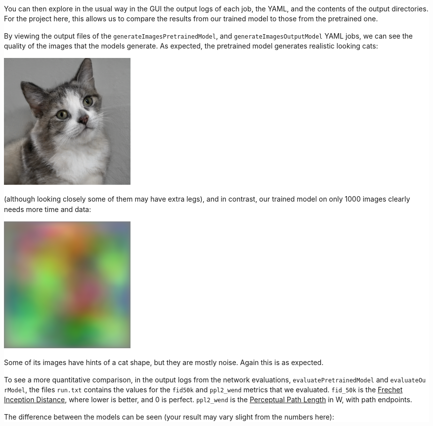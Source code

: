 You can then explore in the usual way in the GUI the output logs of each job, the YAML, and the contents of the output directories. For the project here, this allows us to compare the results from our trained model to those from the pretrained one.

By viewing the output files of the `generateImagesPretrainedModel`, and `generateImagesOutputModel` YAML jobs, we can see the quality of the images that the models generate. As expected, the pretrained model generates realistic looking cats:

![Generated cat from pretrained model](../../../.gitbook/assets/image%20%2813%29.png)

\(although looking closely some of them may have extra legs\), and in contrast, our trained model on only 1000 images clearly needs more time and data:

![](../../../.gitbook/assets/image%20%2859%29.png)

Some of its images have hints of a cat shape, but they are mostly noise. Again this is as expected.

To see a more quantitative comparison, in the output logs from the network evaluations, `evaluatePretrainedModel` and `evaluateOurModel`, the files `run.txt` contains the values for the `fid50k` and `ppl2_wend` metrics that we evaluated. `fid_50k` is the [Frechet Inception Distance](https://machinelearningmastery.com/how-to-implement-the-frechet-inception-distance-fid-from-scratch/), where lower is better, and 0 is perfect. `ppl2_wend` is the [Perceptual Path Length](https://towardsdatascience.com/explained-a-style-based-generator-architecture-for-gans-generating-and-tuning-realistic-6cb2be0f431#:~:text=Perceptual%20path%20length%20%E2%80%94%20measure%20the,that%20they%20might%20be%20entangled) in W, with path endpoints.

The difference between the models can be seen \(your result may vary slight from the numbers here\):
